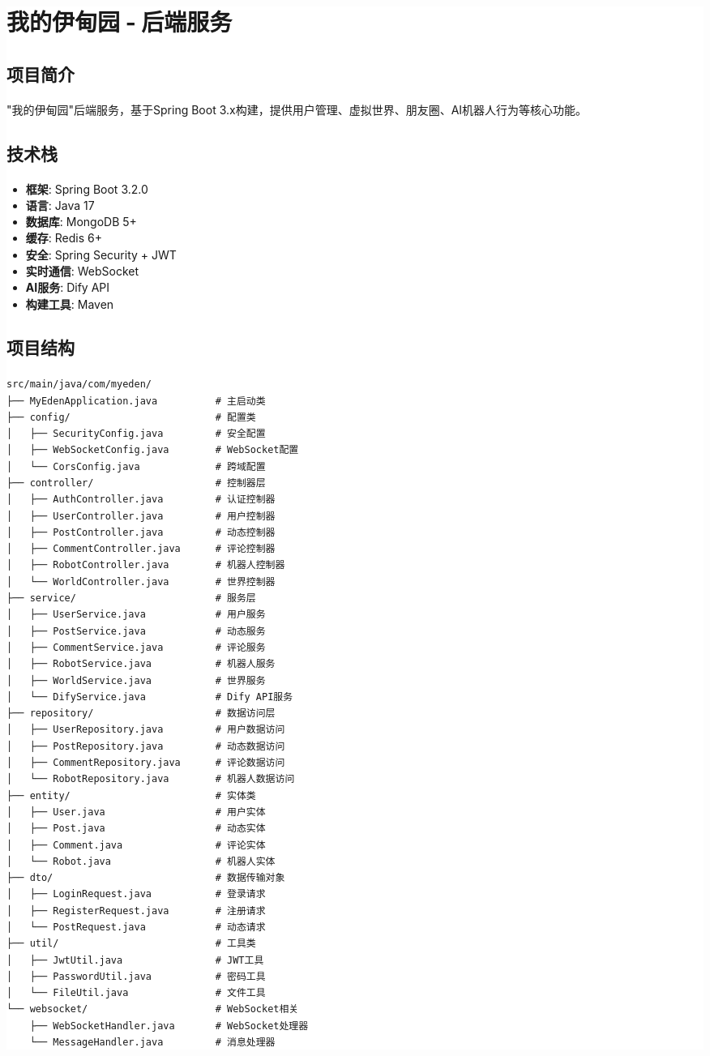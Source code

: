 # 我的伊甸园 - 后端服务

## 项目简介
"我的伊甸园"后端服务，基于Spring Boot 3.x构建，提供用户管理、虚拟世界、朋友圈、AI机器人行为等核心功能。

## 技术栈
- **框架**: Spring Boot 3.2.0
- **语言**: Java 17
- **数据库**: MongoDB 5+
- **缓存**: Redis 6+
- **安全**: Spring Security + JWT
- **实时通信**: WebSocket
- **AI服务**: Dify API
- **构建工具**: Maven

## 项目结构
```
src/main/java/com/myeden/
├── MyEdenApplication.java          # 主启动类
├── config/                         # 配置类
│   ├── SecurityConfig.java         # 安全配置
│   ├── WebSocketConfig.java        # WebSocket配置
│   └── CorsConfig.java             # 跨域配置
├── controller/                     # 控制器层
│   ├── AuthController.java         # 认证控制器
│   ├── UserController.java         # 用户控制器
│   ├── PostController.java         # 动态控制器
│   ├── CommentController.java      # 评论控制器
│   ├── RobotController.java        # 机器人控制器
│   └── WorldController.java        # 世界控制器
├── service/                        # 服务层
│   ├── UserService.java            # 用户服务
│   ├── PostService.java            # 动态服务
│   ├── CommentService.java         # 评论服务
│   ├── RobotService.java           # 机器人服务
│   ├── WorldService.java           # 世界服务
│   └── DifyService.java            # Dify API服务
├── repository/                     # 数据访问层
│   ├── UserRepository.java         # 用户数据访问
│   ├── PostRepository.java         # 动态数据访问
│   ├── CommentRepository.java      # 评论数据访问
│   └── RobotRepository.java        # 机器人数据访问
├── entity/                         # 实体类
│   ├── User.java                   # 用户实体
│   ├── Post.java                   # 动态实体
│   ├── Comment.java                # 评论实体
│   └── Robot.java                  # 机器人实体
├── dto/                            # 数据传输对象
│   ├── LoginRequest.java           # 登录请求
│   ├── RegisterRequest.java        # 注册请求
│   └── PostRequest.java            # 动态请求
├── util/                           # 工具类
│   ├── JwtUtil.java                # JWT工具
│   ├── PasswordUtil.java           # 密码工具
│   └── FileUtil.java               # 文件工具
└── websocket/                      # WebSocket相关
    ├── WebSocketHandler.java       # WebSocket处理器
    └── MessageHandler.java         # 消息处理器
```
